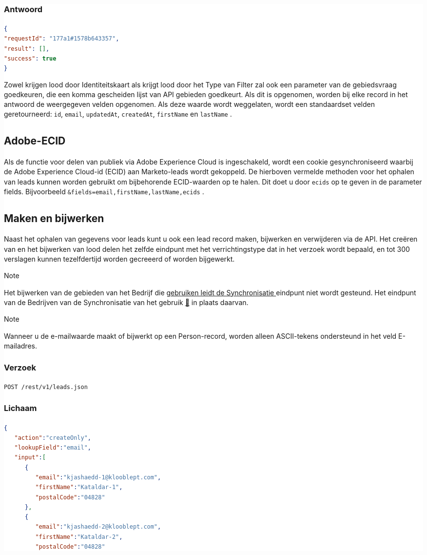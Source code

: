### Antwoord

```json
{
"requestId": "177a1#1578b643357",
"result": [],
"success": true
}
```

Zowel krijgen lood door Identiteitskaart als krijgt lood door het Type van Filter zal ook een parameter van de gebiedsvraag goedkeuren, die een komma gescheiden lijst van API gebieden goedkeurt. Als dit is opgenomen, worden bij elke record in het antwoord de weergegeven velden opgenomen.  Als deze waarde wordt weggelaten, wordt een standaardset velden geretourneerd: `id`, `email`, `updatedAt`, `createdAt`, `firstName` en `lastName` .

## Adobe-ECID

Als de functie voor delen van publiek via Adobe Experience Cloud is ingeschakeld, wordt een cookie gesynchroniseerd waarbij de Adobe Experience Cloud-id (ECID) aan Marketo-leads wordt gekoppeld.  De hierboven vermelde methoden voor het ophalen van leads kunnen worden gebruikt om bijbehorende ECID-waarden op te halen.  Dit doet u door `ecids` op te geven in de parameter fields. Bijvoorbeeld `&fields=email,firstName,lastName,ecids` .

## Maken en bijwerken

Naast het ophalen van gegevens voor leads kunt u ook een lead record maken, bijwerken en verwijderen via de API. Het creëren van en het bijwerken van lood delen het zelfde eindpunt met het verrichtingstype dat in het verzoek wordt bepaald, en tot 300 verslagen kunnen tezelfdertijd worden gecreeerd of worden bijgewerkt.

>[!NOTE]
>
> Het bijwerken van de gebieden van het Bedrijf die [ gebruiken leidt de Synchronisatie ](https://developer.adobe.com/marketo-apis/api/mapi/#tag/Leads/operation/syncLeadUsingPOST) eindpunt niet wordt gesteund. Het eindpunt van de Bedrijven van de Synchronisatie van het gebruik [&#128279;](https://developer.adobe.com/marketo-apis/api/mapi/#tag/Companies/operation/syncCompaniesUsingPOST) in plaats daarvan.

>[!NOTE]
>
> Wanneer u de e-mailwaarde maakt of bijwerkt op een Person-record, worden alleen ASCII-tekens ondersteund in het veld E-mailadres.

### Verzoek

```
POST /rest/v1/leads.json
```

### Lichaam

```json
{  
   "action":"createOnly",
   "lookupField":"email",
   "input":[  
      {  
         "email":"kjashaedd-1@klooblept.com",
         "firstName":"Kataldar-1",
         "postalCode":"04828"
      },
      {  
         "email":"kjashaedd-2@klooblept.com",
         "firstName":"Kataldar-2",
         "postalCode":"04828"
```